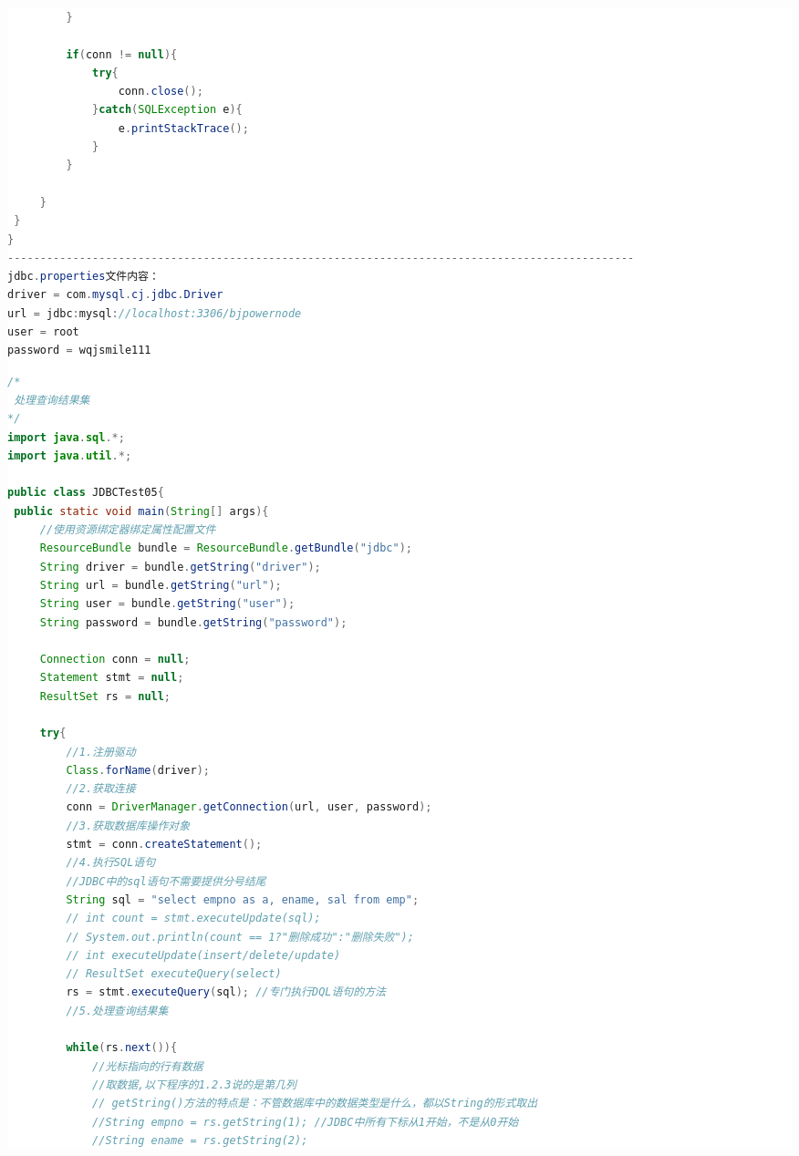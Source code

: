    ```java
   			}
   			
   			if(conn != null){
   				try{
   					conn.close();
   				}catch(SQLException e){
   					e.printStackTrace();
   				}
   			}
   			
   		}
   	}
   }
   ------------------------------------------------------------------------------------------------
   jdbc.properties文件内容：
   driver = com.mysql.cj.jdbc.Driver
   url = jdbc:mysql://localhost:3306/bjpowernode
   user = root
   password = wqjsmile111
   ```

   ```java
   /*
   	处理查询结果集
   */
   import java.sql.*;
   import java.util.*;
   
   public class JDBCTest05{
   	public static void main(String[] args){
   		//使用资源绑定器绑定属性配置文件
   		ResourceBundle bundle = ResourceBundle.getBundle("jdbc");
   		String driver = bundle.getString("driver");
   		String url = bundle.getString("url");
   		String user = bundle.getString("user");
   		String password = bundle.getString("password");
   		
   		Connection conn = null;
   		Statement stmt = null;
   		ResultSet rs = null;
   		
   		try{
   			//1.注册驱动
   			Class.forName(driver);
   			//2.获取连接
   			conn = DriverManager.getConnection(url, user, password);
   			//3.获取数据库操作对象
   			stmt = conn.createStatement();
   			//4.执行SQL语句
   			//JDBC中的sql语句不需要提供分号结尾
   			String sql = "select empno as a, ename, sal from emp";
   			// int count = stmt.executeUpdate(sql);
   			// System.out.println(count == 1?"删除成功":"删除失败");
   			// int executeUpdate(insert/delete/update)
   			// ResultSet executeQuery(select)
   			rs = stmt.executeQuery(sql); //专门执行DQL语句的方法
   			//5.处理查询结果集
   			
   			while(rs.next()){
   				//光标指向的行有数据
   				//取数据,以下程序的1.2.3说的是第几列
   				// getString()方法的特点是：不管数据库中的数据类型是什么，都以String的形式取出
   				//String empno = rs.getString(1); //JDBC中所有下标从1开始，不是从0开始
   				//String ename = rs.getString(2);
   ```